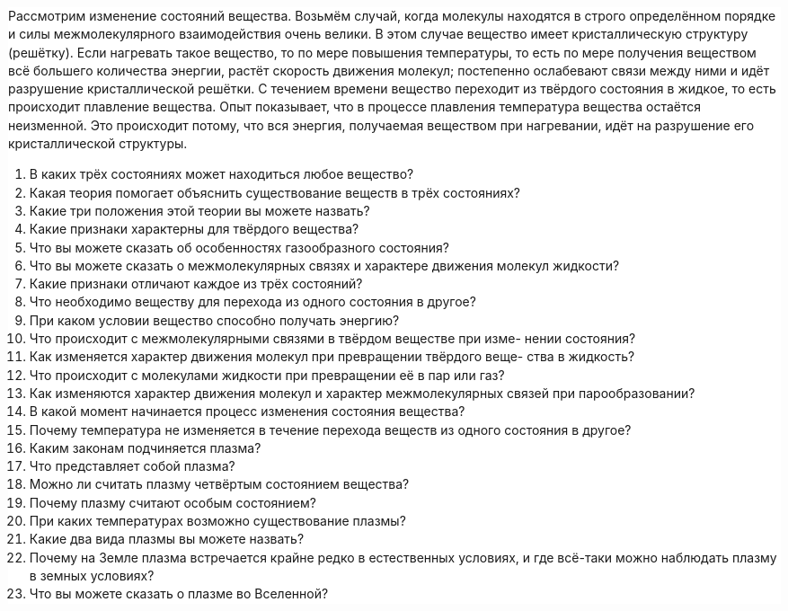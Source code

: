 Рассмотрим изменение состояний вещества. Возьмём случай, когда молекулы находятся в строго определённом порядке и силы межмолекулярного взаимодействия очень велики. В этом случае вещество имеет кристаллическую структуру (решётку). Если нагревать такое вещество, то по мере повышения температуры, то есть по мере получения веществом всё большего количества энергии, растёт скорость движения молекул; постепенно ослабевают связи между ними и идёт разрушение кристаллической решётки. С течением времени вещество переходит из твёрдого состояния в жидкое, то есть происходит плавление вещества. Опыт показывает, что в процессе плавления температура вещества остаётся неизменной. Это происходит потому, что вся энергия, получаемая веществом при нагревании, идёт на разрушение его кристаллической структуры.

1) В каких трёх состояниях может находиться любое вещество?
2) Какая теория помогает объяснить существование веществ в трёх состояниях? 
3) Какие три положения этой теории вы можете назвать?
4) Какие признаки характерны для твёрдого вещества?
5) Что вы можете сказать об особенностях газообразного состояния?
6) Что вы можете сказать о межмолекулярных связях и характере движения молекул жидкости?
7) Какие признаки отличают каждое из трёх состояний?
8) Что необходимо веществу для перехода из одного состояния в другое?
9) При каком условии вещество способно получать энергию?
10) Что происходит с межмолекулярными связями в твёрдом веществе при изме-
нении состояния?
11) Как изменяется характер движения молекул при превращении твёрдого веще-
ства в жидкость?
12)  Что происходит с молекулами жидкости при превращении её в пар или газ?
13) Как изменяются характер движения молекул и характер межмолекулярных
связей при парообразовании?
14) В какой момент начинается процесс изменения состояния вещества?
15) Почему температура не изменяется в течение перехода веществ из одного состояния в другое?
16) Каким законам подчиняется плазма?
17) Что представляет собой плазма?
18) Можно ли считать плазму четвёртым состоянием вещества?
19) Почему плазму считают особым состоянием?
20) При каких температурах возможно существование плазмы?
21) Какие два вида плазмы вы можете назвать?
22) Почему на Земле плазма встречается крайне редко в естественных условиях,
и где всё-таки можно наблюдать плазму в земных условиях? 
23) Что вы можете сказать о плазме во Вселенной?

